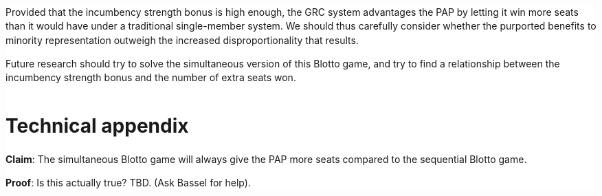 Provided that the incumbency strength bonus is high enough, the GRC system
advantages the PAP by letting it win more seats than it would have under a
traditional single-member system. We should thus carefully consider whether the
purported benefits to minority representation outweigh the increased
disproportionality that results.

Future research should try to solve the simultaneous version of this Blotto
game, and try to find a relationship between the incumbency strength bonus and
the number of extra seats won.

# Technical appendix

**Claim**: The simultaneous Blotto game will always give the PAP more seats
compared to the sequential Blotto game.

**Proof**: Is this actually true? TBD. (Ask Bassel for help).
